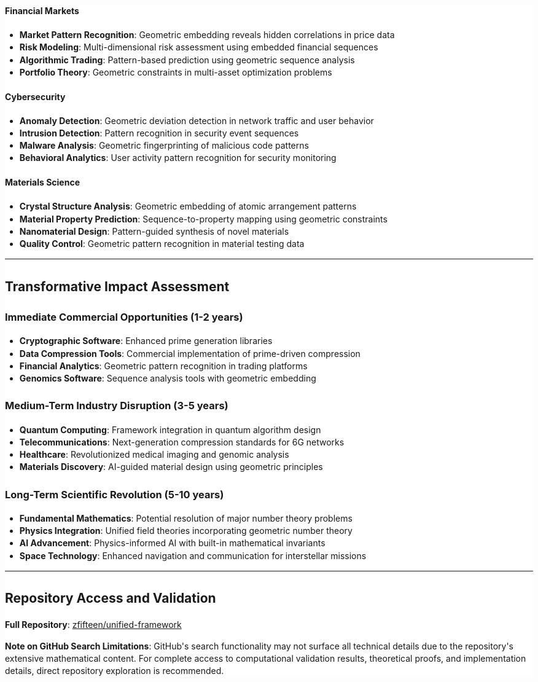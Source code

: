 #### **Financial Markets**
- **Market Pattern Recognition**: Geometric embedding reveals hidden correlations in price data
- **Risk Modeling**: Multi-dimensional risk assessment using embedded financial sequences
- **Algorithmic Trading**: Pattern-based prediction using geometric sequence analysis
- **Portfolio Theory**: Geometric constraints in multi-asset optimization problems

#### **Cybersecurity**
- **Anomaly Detection**: Geometric deviation detection in network traffic and user behavior
- **Intrusion Detection**: Pattern recognition in security event sequences
- **Malware Analysis**: Geometric fingerprinting of malicious code patterns
- **Behavioral Analytics**: User activity pattern recognition for security monitoring

#### **Materials Science**
- **Crystal Structure Analysis**: Geometric embedding of atomic arrangement patterns
- **Material Property Prediction**: Sequence-to-property mapping using geometric constraints
- **Nanomaterial Design**: Pattern-guided synthesis of novel materials
- **Quality Control**: Geometric pattern recognition in material testing data

---

## Transformative Impact Assessment

### Immediate Commercial Opportunities (1-2 years)
- **Cryptographic Software**: Enhanced prime generation libraries
- **Data Compression Tools**: Commercial implementation of prime-driven compression
- **Financial Analytics**: Geometric pattern recognition in trading platforms
- **Genomics Software**: Sequence analysis tools with geometric embedding

### Medium-Term Industry Disruption (3-5 years)
- **Quantum Computing**: Framework integration in quantum algorithm design
- **Telecommunications**: Next-generation compression standards for 6G networks
- **Healthcare**: Revolutionized medical imaging and genomic analysis
- **Materials Discovery**: AI-guided material design using geometric principles

### Long-Term Scientific Revolution (5-10 years)
- **Fundamental Mathematics**: Potential resolution of major number theory problems
- **Physics Integration**: Unified field theories incorporating geometric number theory
- **AI Advancement**: Physics-informed AI with built-in mathematical invariants
- **Space Technology**: Enhanced navigation and communication for interstellar missions

---

## Repository Access and Validation

**Full Repository**: [zfifteen/unified-framework](https://github.com/zfifteen/unified-framework)

**Note on GitHub Search Limitations**: GitHub's search functionality may not surface all technical details due to the repository's extensive mathematical content. For complete access to computational validation results, theoretical proofs, and implementation details, direct repository exploration is recommended.
